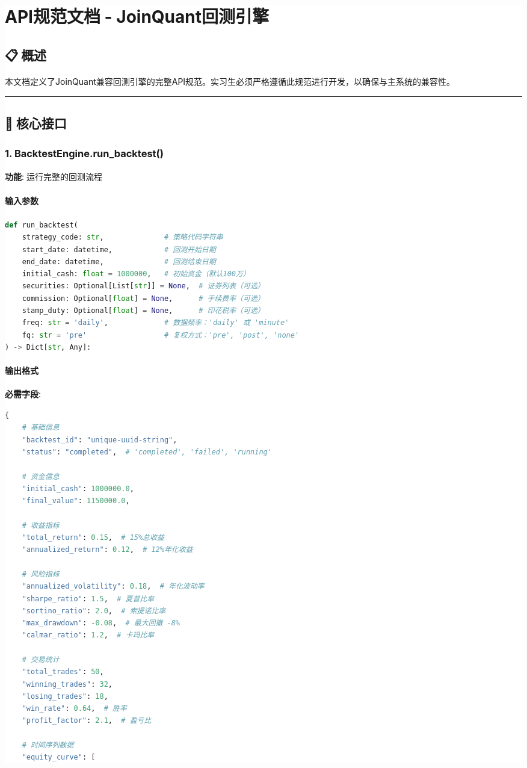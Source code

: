 # API规范文档 - JoinQuant回测引擎

## 📋 概述

本文档定义了JoinQuant兼容回测引擎的完整API规范。实习生必须严格遵循此规范进行开发，以确保与主系统的兼容性。

---

## 🎯 核心接口

### 1. BacktestEngine.run_backtest()

**功能**: 运行完整的回测流程

#### 输入参数

```python
def run_backtest(
    strategy_code: str,              # 策略代码字符串
    start_date: datetime,            # 回测开始日期
    end_date: datetime,              # 回测结束日期
    initial_cash: float = 1000000,   # 初始资金（默认100万）
    securities: Optional[List[str]] = None,  # 证券列表（可选）
    commission: Optional[float] = None,      # 手续费率（可选）
    stamp_duty: Optional[float] = None,      # 印花税率（可选）
    freq: str = 'daily',             # 数据频率：'daily' 或 'minute'
    fq: str = 'pre'                  # 复权方式：'pre', 'post', 'none'
) -> Dict[str, Any]:
```

#### 输出格式

**必需字段**:

```python
{
    # 基础信息
    "backtest_id": "unique-uuid-string",
    "status": "completed",  # 'completed', 'failed', 'running'
    
    # 资金信息
    "initial_cash": 1000000.0,
    "final_value": 1150000.0,
    
    # 收益指标
    "total_return": 0.15,  # 15%总收益
    "annualized_return": 0.12,  # 12%年化收益
    
    # 风险指标
    "annualized_volatility": 0.18,  # 年化波动率
    "sharpe_ratio": 1.5,  # 夏普比率
    "sortino_ratio": 2.0,  # 索提诺比率
    "max_drawdown": -0.08,  # 最大回撤 -8%
    "calmar_ratio": 1.2,  # 卡玛比率
    
    # 交易统计
    "total_trades": 50,
    "winning_trades": 32,
    "losing_trades": 18,
    "win_rate": 0.64,  # 胜率
    "profit_factor": 2.1,  # 盈亏比
    
    # 时间序列数据
    "equity_curve": [
```